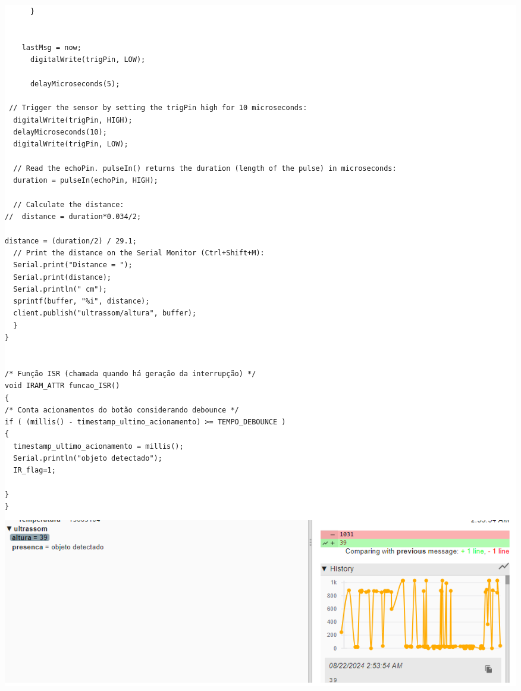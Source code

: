 ```text
      }
      

    lastMsg = now;
      digitalWrite(trigPin, LOW);
  
      delayMicroseconds(5);

 // Trigger the sensor by setting the trigPin high for 10 microseconds:
  digitalWrite(trigPin, HIGH);
  delayMicroseconds(10);
  digitalWrite(trigPin, LOW);
  
  // Read the echoPin. pulseIn() returns the duration (length of the pulse) in microseconds:
  duration = pulseIn(echoPin, HIGH);
  
  // Calculate the distance:
//  distance = duration*0.034/2;
  
distance = (duration/2) / 29.1;
  // Print the distance on the Serial Monitor (Ctrl+Shift+M):
  Serial.print("Distance = ");
  Serial.print(distance);
  Serial.println(" cm");
  sprintf(buffer, "%i", distance);
  client.publish("ultrassom/altura", buffer);
  }
}


/* Função ISR (chamada quando há geração da interrupção) */
void IRAM_ATTR funcao_ISR()
{
/* Conta acionamentos do botão considerando debounce */
if ( (millis() - timestamp_ultimo_acionamento) >= TEMPO_DEBOUNCE )
{
  timestamp_ultimo_acionamento = millis();
  Serial.println("objeto detectado");
  IR_flag=1;

}
}
```

![ESP32-CAM](./fig/fig23.png)
  